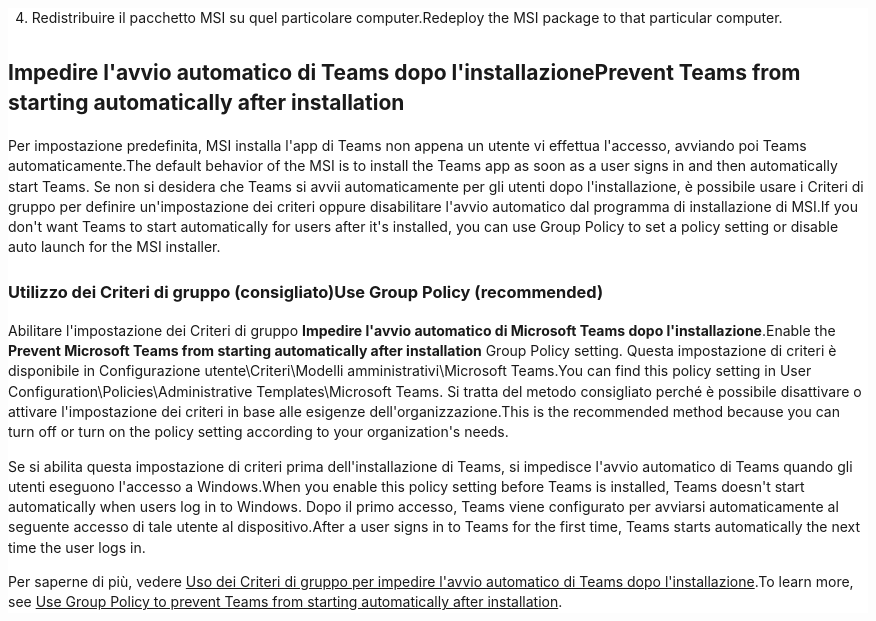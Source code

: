 4. <span data-ttu-id="4946f-163">Redistribuire il pacchetto MSI su quel particolare computer.</span><span class="sxs-lookup"><span data-stu-id="4946f-163">Redeploy the MSI package to that particular computer.</span></span>

## <a name="prevent-teams-from-starting-automatically-after-installation"></a><span data-ttu-id="4946f-164">Impedire l'avvio automatico di Teams dopo l'installazione</span><span class="sxs-lookup"><span data-stu-id="4946f-164">Prevent Teams from starting automatically after installation</span></span>

<span data-ttu-id="4946f-165">Per impostazione predefinita, MSI installa l'app di Teams non appena un utente vi effettua l'accesso, avviando poi Teams automaticamente.</span><span class="sxs-lookup"><span data-stu-id="4946f-165">The default behavior of the MSI is to install the Teams app as soon as a user signs in and then automatically start Teams.</span></span> <span data-ttu-id="4946f-166">Se non si desidera che Teams si avvii automaticamente per gli utenti dopo l'installazione, è possibile usare i Criteri di gruppo per definire un'impostazione dei criteri oppure disabilitare l'avvio automatico dal programma di installazione di MSI.</span><span class="sxs-lookup"><span data-stu-id="4946f-166">If you don't want Teams to start automatically for users after it's installed, you can use Group Policy to set a policy setting or disable auto launch for the MSI installer.</span></span>

### <a name="use-group-policy-recommended"></a><span data-ttu-id="4946f-167">Utilizzo dei Criteri di gruppo (consigliato)</span><span class="sxs-lookup"><span data-stu-id="4946f-167">Use Group Policy (recommended)</span></span>

<span data-ttu-id="4946f-168">Abilitare l'impostazione dei Criteri di gruppo **Impedire l'avvio automatico di Microsoft Teams dopo l'installazione**.</span><span class="sxs-lookup"><span data-stu-id="4946f-168">Enable the **Prevent Microsoft Teams from starting automatically after installation** Group Policy setting.</span></span> <span data-ttu-id="4946f-169">Questa impostazione di criteri è disponibile in Configurazione utente\Criteri\Modelli amministrativi\Microsoft Teams.</span><span class="sxs-lookup"><span data-stu-id="4946f-169">You can find this policy setting in User Configuration\Policies\Administrative Templates\Microsoft Teams.</span></span> <span data-ttu-id="4946f-170">Si tratta del metodo consigliato perché è possibile disattivare o attivare l'impostazione dei criteri in base alle esigenze dell'organizzazione.</span><span class="sxs-lookup"><span data-stu-id="4946f-170">This is the recommended method because you can turn off or turn on the policy setting according to your organization's needs.</span></span>

<span data-ttu-id="4946f-171">Se si abilita questa impostazione di criteri prima dell'installazione di Teams, si impedisce l'avvio automatico di Teams quando gli utenti eseguono l'accesso a Windows.</span><span class="sxs-lookup"><span data-stu-id="4946f-171">When you enable this policy setting before Teams is installed, Teams doesn't start automatically when users log in to Windows.</span></span> <span data-ttu-id="4946f-172">Dopo il primo accesso, Teams viene configurato per avviarsi automaticamente al seguente accesso di tale utente al dispositivo.</span><span class="sxs-lookup"><span data-stu-id="4946f-172">After a user signs in to Teams for the first time, Teams starts automatically the next time the user logs in.</span></span>

<span data-ttu-id="4946f-173">Per saperne di più, vedere [Uso dei Criteri di gruppo per impedire l'avvio automatico di Teams dopo l'installazione](https://docs.microsoft.com/deployoffice/teams-install#use-group-policy-to-prevent-microsoft-teams-from-starting-automatically-after-installation).</span><span class="sxs-lookup"><span data-stu-id="4946f-173">To learn more, see [Use Group Policy to prevent Teams from starting automatically after installation](https://docs.microsoft.com/deployoffice/teams-install#use-group-policy-to-prevent-microsoft-teams-from-starting-automatically-after-installation).</span></span>
